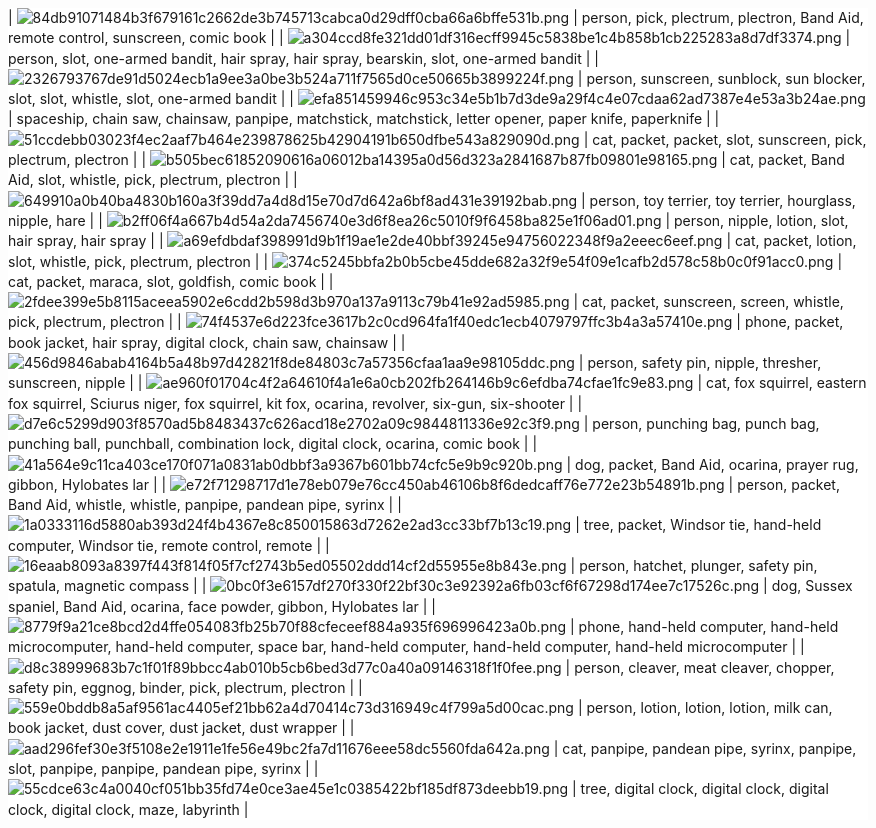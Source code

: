 | ![84db91071484b3f679161c2662de3b745713cabca0d29dff0cba66a6bffe531b.png](/img/icons/84db91071484b3f679161c2662de3b745713cabca0d29dff0cba66a6bffe531b.png) | person, pick, plectrum, plectron, Band Aid, remote control, sunscreen, comic book |
| ![a304ccd8fe321dd01df316ecff9945c5838be1c4b858b1cb225283a8d7df3374.png](/img/icons/a304ccd8fe321dd01df316ecff9945c5838be1c4b858b1cb225283a8d7df3374.png) | person, slot, one-armed bandit, hair spray, hair spray, bearskin, slot, one-armed bandit |
| ![2326793767de91d5024ecb1a9ee3a0be3b524a711f7565d0ce50665b3899224f.png](/img/icons/2326793767de91d5024ecb1a9ee3a0be3b524a711f7565d0ce50665b3899224f.png) | person, sunscreen, sunblock, sun blocker, slot, slot, whistle, slot, one-armed bandit |
| ![efa851459946c953c34e5b1b7d3de9a29f4c4e07cdaa62ad7387e4e53a3b24ae.png](/img/icons/efa851459946c953c34e5b1b7d3de9a29f4c4e07cdaa62ad7387e4e53a3b24ae.png) | spaceship, chain saw, chainsaw, panpipe, matchstick, matchstick, letter opener, paper knife, paperknife |
| ![51ccdebb03023f4ec2aaf7b464e239878625b42904191b650dfbe543a829090d.png](/img/icons/51ccdebb03023f4ec2aaf7b464e239878625b42904191b650dfbe543a829090d.png) | cat, packet, packet, slot, sunscreen, pick, plectrum, plectron |
| ![b505bec61852090616a06012ba14395a0d56d323a2841687b87fb09801e98165.png](/img/icons/b505bec61852090616a06012ba14395a0d56d323a2841687b87fb09801e98165.png) | cat, packet, Band Aid, slot, whistle, pick, plectrum, plectron |
| ![649910a0b40ba4830b160a3f39dd7a4d8d15e70d7d642a6bf8ad431e39192bab.png](/img/icons/649910a0b40ba4830b160a3f39dd7a4d8d15e70d7d642a6bf8ad431e39192bab.png) | person, toy terrier, toy terrier, hourglass, nipple, hare |
| ![b2ff06f4a667b4d54a2da7456740e3d6f8ea26c5010f9f6458ba825e1f06ad01.png](/img/icons/b2ff06f4a667b4d54a2da7456740e3d6f8ea26c5010f9f6458ba825e1f06ad01.png) | person, nipple, lotion, slot, hair spray, hair spray |
| ![a69efdbdaf398991d9b1f19ae1e2de40bbf39245e94756022348f9a2eeec6eef.png](/img/icons/a69efdbdaf398991d9b1f19ae1e2de40bbf39245e94756022348f9a2eeec6eef.png) | cat, packet, lotion, slot, whistle, pick, plectrum, plectron |
| ![374c5245bbfa2b0b5cbe45dde682a32f9e54f09e1cafb2d578c58b0c0f91acc0.png](/img/icons/374c5245bbfa2b0b5cbe45dde682a32f9e54f09e1cafb2d578c58b0c0f91acc0.png) | cat, packet, maraca, slot, goldfish, comic book |
| ![2fdee399e5b8115aceea5902e6cdd2b598d3b970a137a9113c79b41e92ad5985.png](/img/icons/2fdee399e5b8115aceea5902e6cdd2b598d3b970a137a9113c79b41e92ad5985.png) | cat, packet, sunscreen, screen, whistle, pick, plectrum, plectron |
| ![74f4537e6d223fce3617b2c0cd964fa1f40edc1ecb4079797ffc3b4a3a57410e.png](/img/icons/74f4537e6d223fce3617b2c0cd964fa1f40edc1ecb4079797ffc3b4a3a57410e.png) | phone, packet, book jacket, hair spray, digital clock, chain saw, chainsaw |
| ![456d9846abab4164b5a48b97d42821f8de84803c7a57356cfaa1aa9e98105ddc.png](/img/icons/456d9846abab4164b5a48b97d42821f8de84803c7a57356cfaa1aa9e98105ddc.png) | person, safety pin, nipple, thresher, sunscreen, nipple |
| ![ae960f01704c4f2a64610f4a1e6a0cb202fb264146b9c6efdba74cfae1fc9e83.png](/img/icons/ae960f01704c4f2a64610f4a1e6a0cb202fb264146b9c6efdba74cfae1fc9e83.png) | cat, fox squirrel, eastern fox squirrel, Sciurus niger, fox squirrel, kit fox, ocarina, revolver, six-gun, six-shooter |
| ![d7e6c5299d903f8570ad5b8483437c626acd18e2702a09c9844811336e92c3f9.png](/img/icons/d7e6c5299d903f8570ad5b8483437c626acd18e2702a09c9844811336e92c3f9.png) | person, punching bag, punch bag, punching ball, punchball, combination lock, digital clock, ocarina, comic book |
| ![41a564e9c11ca403ce170f071a0831ab0dbbf3a9367b601bb74cfc5e9b9c920b.png](/img/icons/41a564e9c11ca403ce170f071a0831ab0dbbf3a9367b601bb74cfc5e9b9c920b.png) | dog, packet, Band Aid, ocarina, prayer rug, gibbon, Hylobates lar |
| ![e72f71298717d1e78eb079e76cc450ab46106b8f6dedcaff76e772e23b54891b.png](/img/icons/e72f71298717d1e78eb079e76cc450ab46106b8f6dedcaff76e772e23b54891b.png) | person, packet, Band Aid, whistle, whistle, panpipe, pandean pipe, syrinx |
| ![1a0333116d5880ab393d24f4b4367e8c850015863d7262e2ad3cc33bf7b13c19.png](/img/icons/1a0333116d5880ab393d24f4b4367e8c850015863d7262e2ad3cc33bf7b13c19.png) | tree, packet, Windsor tie, hand-held computer, Windsor tie, remote control, remote |
| ![16eaab8093a8397f443f814f05f7cf2743b5ed05502ddd14cf2d55955e8b843e.png](/img/icons/16eaab8093a8397f443f814f05f7cf2743b5ed05502ddd14cf2d55955e8b843e.png) | person, hatchet, plunger, safety pin, spatula, magnetic compass |
| ![0bc0f3e6157df270f330f22bf30c3e92392a6fb03cf6f67298d174ee7c17526c.png](/img/icons/0bc0f3e6157df270f330f22bf30c3e92392a6fb03cf6f67298d174ee7c17526c.png) | dog, Sussex spaniel, Band Aid, ocarina, face powder, gibbon, Hylobates lar |
| ![8779f9a21ce8bcd2d4ffe054083fb25b70f88cfeceef884a935f696996423a0b.png](/img/icons/8779f9a21ce8bcd2d4ffe054083fb25b70f88cfeceef884a935f696996423a0b.png) | phone, hand-held computer, hand-held microcomputer, hand-held computer, space bar, hand-held computer, hand-held computer, hand-held microcomputer |
| ![d8c38999683b7c1f01f89bbcc4ab010b5cb6bed3d77c0a40a09146318f1f0fee.png](/img/icons/d8c38999683b7c1f01f89bbcc4ab010b5cb6bed3d77c0a40a09146318f1f0fee.png) | person, cleaver, meat cleaver, chopper, safety pin, eggnog, binder, pick, plectrum, plectron |
| ![559e0bddb8a5af9561ac4405ef21bb62a4d70414c73d316949c4f799a5d00cac.png](/img/icons/559e0bddb8a5af9561ac4405ef21bb62a4d70414c73d316949c4f799a5d00cac.png) | person, lotion, lotion, lotion, milk can, book jacket, dust cover, dust jacket, dust wrapper |
| ![aad296fef30e3f5108e2e1911e1fe56e49bc2fa7d11676eee58dc5560fda642a.png](/img/icons/aad296fef30e3f5108e2e1911e1fe56e49bc2fa7d11676eee58dc5560fda642a.png) | cat, panpipe, pandean pipe, syrinx, panpipe, slot, panpipe, panpipe, pandean pipe, syrinx |
| ![55cdce63c4a0040cf051bb35fd74e0ce3ae45e1c0385422bf185df873deebb19.png](/img/icons/55cdce63c4a0040cf051bb35fd74e0ce3ae45e1c0385422bf185df873deebb19.png) | tree, digital clock, digital clock, digital clock, digital clock, maze, labyrinth |